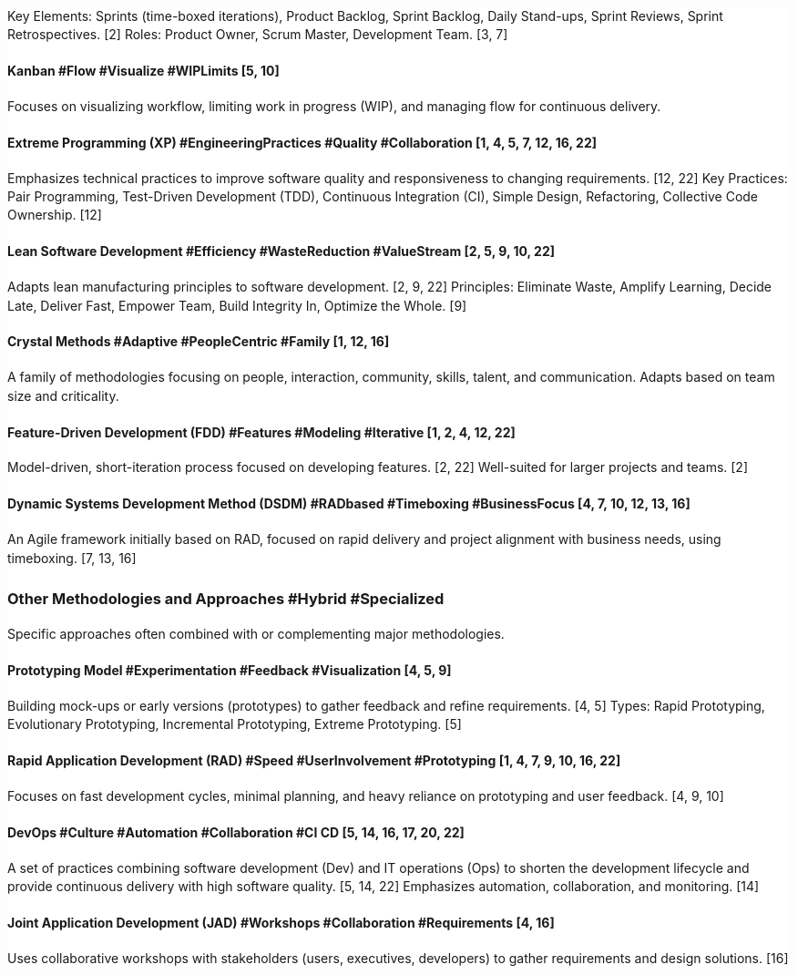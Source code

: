 Key Elements: Sprints (time-boxed iterations), Product Backlog, Sprint Backlog, Daily Stand-ups, Sprint Reviews, Sprint Retrospectives. [2]
Roles: Product Owner, Scrum Master, Development Team. [3, 7]
#### Kanban #Flow #Visualize #WIPLimits [5, 10]
Focuses on visualizing workflow, limiting work in progress (WIP), and managing flow for continuous delivery.
#### Extreme Programming (XP) #EngineeringPractices #Quality #Collaboration [1, 4, 5, 7, 12, 16, 22]
Emphasizes technical practices to improve software quality and responsiveness to changing requirements. [12, 22]
Key Practices: Pair Programming, Test-Driven Development (TDD), Continuous Integration (CI), Simple Design, Refactoring, Collective Code Ownership. [12]
#### Lean Software Development #Efficiency #WasteReduction #ValueStream [2, 5, 9, 10, 22]
Adapts lean manufacturing principles to software development. [2, 9, 22]
Principles: Eliminate Waste, Amplify Learning, Decide Late, Deliver Fast, Empower Team, Build Integrity In, Optimize the Whole. [9]
#### Crystal Methods #Adaptive #PeopleCentric #Family [1, 12, 16]
A family of methodologies focusing on people, interaction, community, skills, talent, and communication. Adapts based on team size and criticality.
#### Feature-Driven Development (FDD) #Features #Modeling #Iterative [1, 2, 4, 12, 22]
Model-driven, short-iteration process focused on developing features. [2, 22] Well-suited for larger projects and teams. [2]
#### Dynamic Systems Development Method (DSDM) #RADbased #Timeboxing #BusinessFocus [4, 7, 10, 12, 13, 16]
An Agile framework initially based on RAD, focused on rapid delivery and project alignment with business needs, using timeboxing. [7, 13, 16]

### Other Methodologies and Approaches #Hybrid #Specialized
Specific approaches often combined with or complementing major methodologies.
#### Prototyping Model #Experimentation #Feedback #Visualization [4, 5, 9]
Building mock-ups or early versions (prototypes) to gather feedback and refine requirements. [4, 5]
Types: Rapid Prototyping, Evolutionary Prototyping, Incremental Prototyping, Extreme Prototyping. [5]
#### Rapid Application Development (RAD) #Speed #UserInvolvement #Prototyping [1, 4, 7, 9, 10, 16, 22]
Focuses on fast development cycles, minimal planning, and heavy reliance on prototyping and user feedback. [4, 9, 10]
#### DevOps #Culture #Automation #Collaboration #CI CD [5, 14, 16, 17, 20, 22]
A set of practices combining software development (Dev) and IT operations (Ops) to shorten the development lifecycle and provide continuous delivery with high software quality. [5, 14, 22] Emphasizes automation, collaboration, and monitoring. [14]
#### Joint Application Development (JAD) #Workshops #Collaboration #Requirements [4, 16]
Uses collaborative workshops with stakeholders (users, executives, developers) to gather requirements and design solutions. [16]

